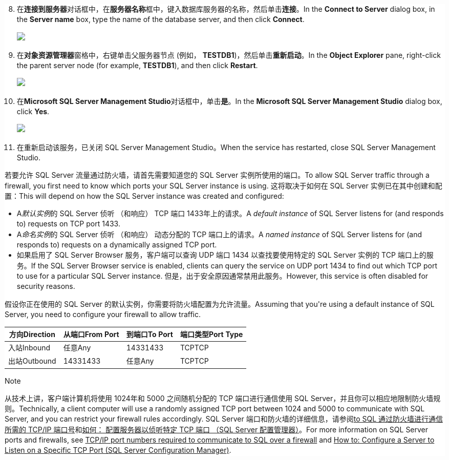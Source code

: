 8. <span data-ttu-id="093ca-150">在**连接到服务器**对话框中，在**服务器名称**框中，键入数据库服务器的名称，然后单击**连接**。</span><span class="sxs-lookup"><span data-stu-id="093ca-150">In the **Connect to Server** dialog box, in the **Server name** box, type the name of the database server, and then click **Connect**.</span></span>

    ![](configuring-a-database-server-for-web-deploy-publishing/_static/image3.png)
9. <span data-ttu-id="093ca-151">在**对象资源管理器**窗格中，右键单击父服务器节点 (例如， **TESTDB1**)，然后单击**重新启动**。</span><span class="sxs-lookup"><span data-stu-id="093ca-151">In the **Object Explorer** pane, right-click the parent server node (for example, **TESTDB1**), and then click **Restart**.</span></span>

    ![](configuring-a-database-server-for-web-deploy-publishing/_static/image4.png)
10. <span data-ttu-id="093ca-152">在**Microsoft SQL Server Management Studio**对话框中，单击**是**。</span><span class="sxs-lookup"><span data-stu-id="093ca-152">In the **Microsoft SQL Server Management Studio** dialog box, click **Yes**.</span></span>

    ![](configuring-a-database-server-for-web-deploy-publishing/_static/image5.png)
11. <span data-ttu-id="093ca-153">在重新启动该服务，已关闭 SQL Server Management Studio。</span><span class="sxs-lookup"><span data-stu-id="093ca-153">When the service has restarted, close SQL Server Management Studio.</span></span>

<span data-ttu-id="093ca-154">若要允许 SQL Server 流量通过防火墙，请首先需要知道您的 SQL Server 实例所使用的端口。</span><span class="sxs-lookup"><span data-stu-id="093ca-154">To allow SQL Server traffic through a firewall, you first need to know which ports your SQL Server instance is using.</span></span> <span data-ttu-id="093ca-155">这将取决于如何在 SQL Server 实例已在其中创建和配置：</span><span class="sxs-lookup"><span data-stu-id="093ca-155">This will depend on how the SQL Server instance was created and configured:</span></span>

- <span data-ttu-id="093ca-156">A*默认实例*的 SQL Server 侦听 （和响应） TCP 端口 1433年上的请求。</span><span class="sxs-lookup"><span data-stu-id="093ca-156">A *default instance* of SQL Server listens for (and responds to) requests on TCP port 1433.</span></span>
- <span data-ttu-id="093ca-157">A*命名实例*的 SQL Server 侦听 （和响应） 动态分配的 TCP 端口上的请求。</span><span class="sxs-lookup"><span data-stu-id="093ca-157">A *named instance* of SQL Server listens for (and responds to) requests on a dynamically assigned TCP port.</span></span>
- <span data-ttu-id="093ca-158">如果启用了 SQL Server Browser 服务，客户端可以查询 UDP 端口 1434 以查找要使用特定的 SQL Server 实例的 TCP 端口上的服务。</span><span class="sxs-lookup"><span data-stu-id="093ca-158">If the SQL Server Browser service is enabled, clients can query the service on UDP port 1434 to find out which TCP port to use for a particular SQL Server instance.</span></span> <span data-ttu-id="093ca-159">但是，出于安全原因通常禁用此服务。</span><span class="sxs-lookup"><span data-stu-id="093ca-159">However, this service is often disabled for security reasons.</span></span>

<span data-ttu-id="093ca-160">假设你正在使用的 SQL Server 的默认实例，你需要将防火墙配置为允许流量。</span><span class="sxs-lookup"><span data-stu-id="093ca-160">Assuming that you're using a default instance of SQL Server, you need to configure your firewall to allow traffic.</span></span>

| <span data-ttu-id="093ca-161">方向</span><span class="sxs-lookup"><span data-stu-id="093ca-161">Direction</span></span> | <span data-ttu-id="093ca-162">从端口</span><span class="sxs-lookup"><span data-stu-id="093ca-162">From Port</span></span> | <span data-ttu-id="093ca-163">到端口</span><span class="sxs-lookup"><span data-stu-id="093ca-163">To Port</span></span> | <span data-ttu-id="093ca-164">端口类型</span><span class="sxs-lookup"><span data-stu-id="093ca-164">Port Type</span></span> |
| --- | --- | --- | --- |
| <span data-ttu-id="093ca-165">入站</span><span class="sxs-lookup"><span data-stu-id="093ca-165">Inbound</span></span> | <span data-ttu-id="093ca-166">任意</span><span class="sxs-lookup"><span data-stu-id="093ca-166">Any</span></span> | <span data-ttu-id="093ca-167">1433</span><span class="sxs-lookup"><span data-stu-id="093ca-167">1433</span></span> | <span data-ttu-id="093ca-168">TCP</span><span class="sxs-lookup"><span data-stu-id="093ca-168">TCP</span></span> |
| <span data-ttu-id="093ca-169">出站</span><span class="sxs-lookup"><span data-stu-id="093ca-169">Outbound</span></span> | <span data-ttu-id="093ca-170">1433</span><span class="sxs-lookup"><span data-stu-id="093ca-170">1433</span></span> | <span data-ttu-id="093ca-171">任意</span><span class="sxs-lookup"><span data-stu-id="093ca-171">Any</span></span> | <span data-ttu-id="093ca-172">TCP</span><span class="sxs-lookup"><span data-stu-id="093ca-172">TCP</span></span> |
  

> [!NOTE]
> <span data-ttu-id="093ca-173">从技术上讲，客户端计算机将使用 1024年和 5000 之间随机分配的 TCP 端口进行通信使用 SQL Server，并且你可以相应地限制防火墙规则。</span><span class="sxs-lookup"><span data-stu-id="093ca-173">Technically, a client computer will use a randomly assigned TCP port between 1024 and 5000 to communicate with SQL Server, and you can restrict your firewall rules accordingly.</span></span> <span data-ttu-id="093ca-174">SQL Server 端口和防火墙的详细信息，请参阅[to SQL 通过防火墙进行通信所需的 TCP/IP 端口号](https://go.microsoft.com/?linkid=9805125)和[如何： 配置服务器以侦听特定 TCP 端口 （SQL Server 配置管理器）](https://msdn.microsoft.com/en-us/library/ms177440.aspx)。</span><span class="sxs-lookup"><span data-stu-id="093ca-174">For more information on SQL Server ports and firewalls, see [TCP/IP port numbers required to communicate to SQL over a firewall](https://go.microsoft.com/?linkid=9805125) and [How to: Configure a Server to Listen on a Specific TCP Port (SQL Server Configuration Manager)](https://msdn.microsoft.com/en-us/library/ms177440.aspx).</span></span>
